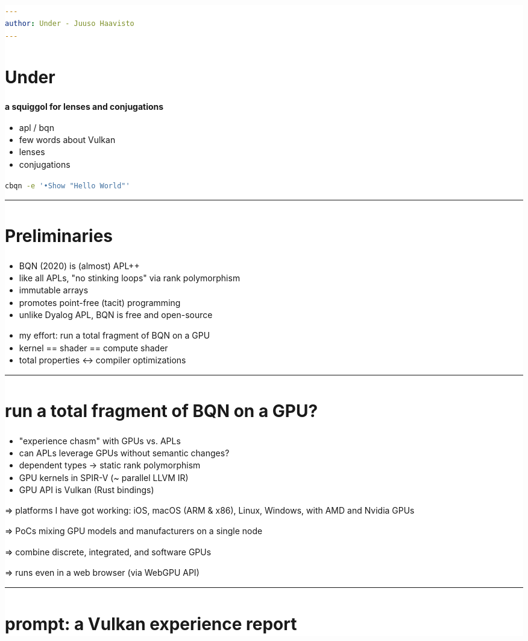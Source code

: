```yaml
---
author: Under - Juuso Haavisto
---
```


# Under

**a squiggol for lenses and conjugations**

- apl / bqn
- few words about Vulkan
- lenses
- conjugations

```bash
cbqn -e '•Show "Hello World"'
```

---

# Preliminaries

- BQN (2020) is (almost) APL++
- like all APLs, "no stinking loops" via rank polymorphism
- immutable arrays
- promotes point-free (tacit) programming
- unlike Dyalog APL, BQN is free and open-source

+ my effort: run a total fragment of BQN on a GPU
+ kernel == shader == compute shader
+ total properties <-> compiler optimizations

---

# run a total fragment of BQN on a GPU?

- "experience chasm" with GPUs vs. APLs
- can APLs leverage GPUs without semantic changes?
- dependent types -> static rank polymorphism
- GPU kernels in SPIR-V (~ parallel LLVM IR)
- GPU API is Vulkan (Rust bindings)

=> platforms I have got working: iOS, macOS (ARM & x86), Linux, Windows, with AMD and Nvidia GPUs

=> PoCs mixing GPU models and manufacturers on a single node

=> combine discrete, integrated, and software GPUs

=> runs even in a web browser (via WebGPU API)

---

# prompt: a Vulkan experience report
